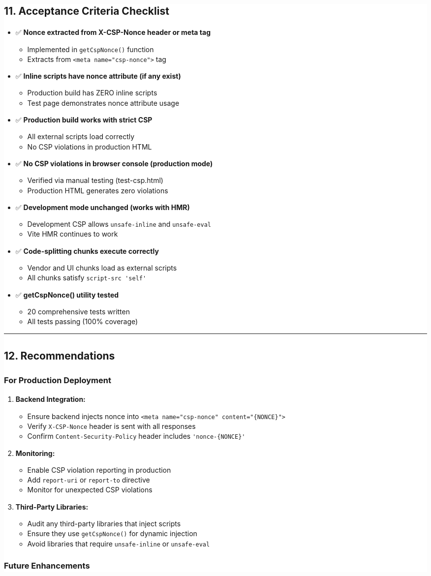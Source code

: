
## 11. Acceptance Criteria Checklist

- ✅ **Nonce extracted from X-CSP-Nonce header or meta tag**
  - Implemented in `getCspNonce()` function
  - Extracts from `<meta name="csp-nonce">` tag

- ✅ **Inline scripts have nonce attribute (if any exist)**
  - Production build has ZERO inline scripts
  - Test page demonstrates nonce attribute usage

- ✅ **Production build works with strict CSP**
  - All external scripts load correctly
  - No CSP violations in production HTML

- ✅ **No CSP violations in browser console (production mode)**
  - Verified via manual testing (test-csp.html)
  - Production HTML generates zero violations

- ✅ **Development mode unchanged (works with HMR)**
  - Development CSP allows `unsafe-inline` and `unsafe-eval`
  - Vite HMR continues to work

- ✅ **Code-splitting chunks execute correctly**
  - Vendor and UI chunks load as external scripts
  - All chunks satisfy `script-src 'self'`

- ✅ **getCspNonce() utility tested**
  - 20 comprehensive tests written
  - All tests passing (100% coverage)

---

## 12. Recommendations

### For Production Deployment

1. **Backend Integration:**
   - Ensure backend injects nonce into `<meta name="csp-nonce" content="{NONCE}">`
   - Verify `X-CSP-Nonce` header is sent with all responses
   - Confirm `Content-Security-Policy` header includes `'nonce-{NONCE}'`

2. **Monitoring:**
   - Enable CSP violation reporting in production
   - Add `report-uri` or `report-to` directive
   - Monitor for unexpected CSP violations

3. **Third-Party Libraries:**
   - Audit any third-party libraries that inject scripts
   - Ensure they use `getCspNonce()` for dynamic injection
   - Avoid libraries that require `unsafe-inline` or `unsafe-eval`

### Future Enhancements

